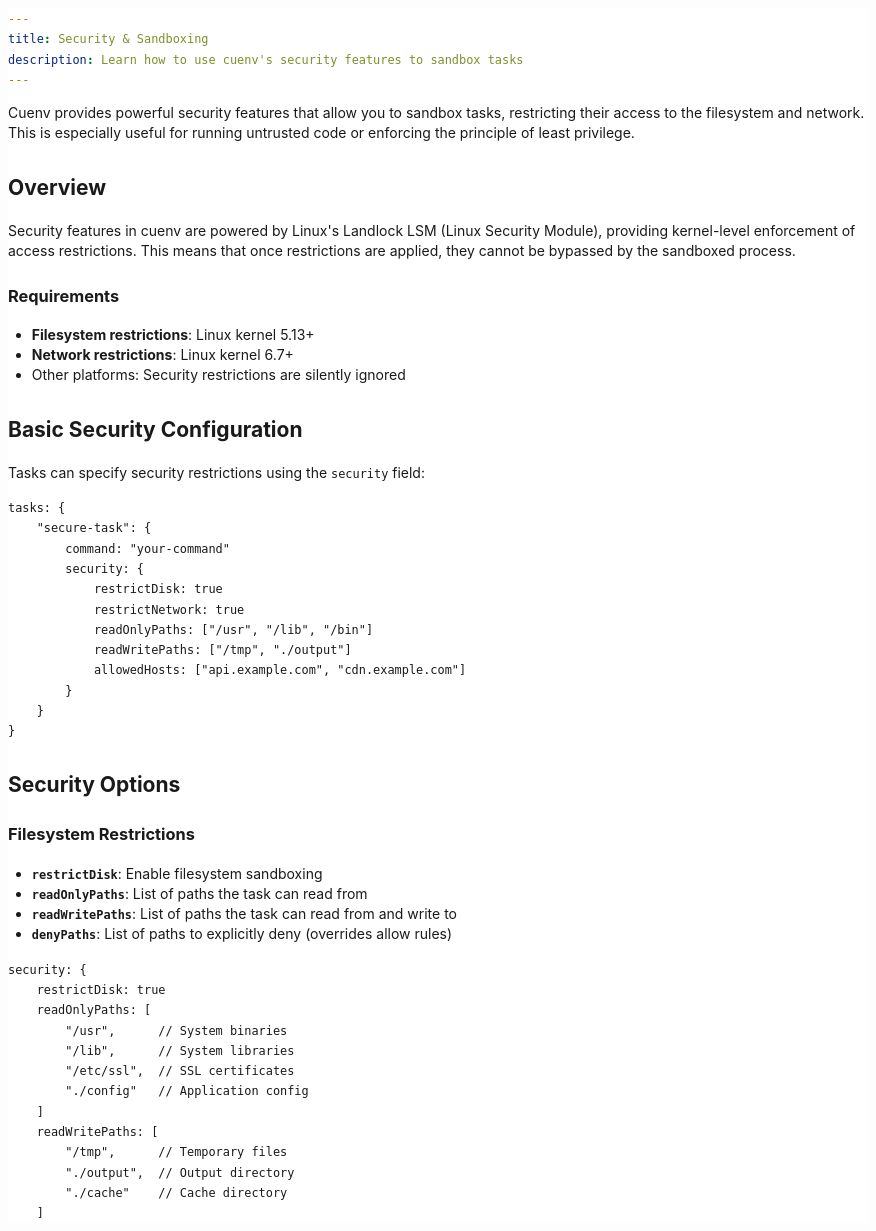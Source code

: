 ```yaml
---
title: Security & Sandboxing
description: Learn how to use cuenv's security features to sandbox tasks
---
```


Cuenv provides powerful security features that allow you to sandbox tasks, restricting their access to the filesystem and network. This is especially useful for running untrusted code or enforcing the principle of least privilege.

## Overview

Security features in cuenv are powered by Linux's Landlock LSM (Linux Security Module), providing kernel-level enforcement of access restrictions. This means that once restrictions are applied, they cannot be bypassed by the sandboxed process.

### Requirements

- **Filesystem restrictions**: Linux kernel 5.13+
- **Network restrictions**: Linux kernel 6.7+
- Other platforms: Security restrictions are silently ignored

## Basic Security Configuration

Tasks can specify security restrictions using the `security` field:

```cue
tasks: {
    "secure-task": {
        command: "your-command"
        security: {
            restrictDisk: true
            restrictNetwork: true
            readOnlyPaths: ["/usr", "/lib", "/bin"]
            readWritePaths: ["/tmp", "./output"]
            allowedHosts: ["api.example.com", "cdn.example.com"]
        }
    }
}
```

## Security Options

### Filesystem Restrictions

- **`restrictDisk`**: Enable filesystem sandboxing
- **`readOnlyPaths`**: List of paths the task can read from
- **`readWritePaths`**: List of paths the task can read from and write to
- **`denyPaths`**: List of paths to explicitly deny (overrides allow rules)

```cue
security: {
    restrictDisk: true
    readOnlyPaths: [
        "/usr",      // System binaries
        "/lib",      // System libraries
        "/etc/ssl",  // SSL certificates
        "./config"   // Application config
    ]
    readWritePaths: [
        "/tmp",      // Temporary files
        "./output",  // Output directory
        "./cache"    // Cache directory
    ]
```